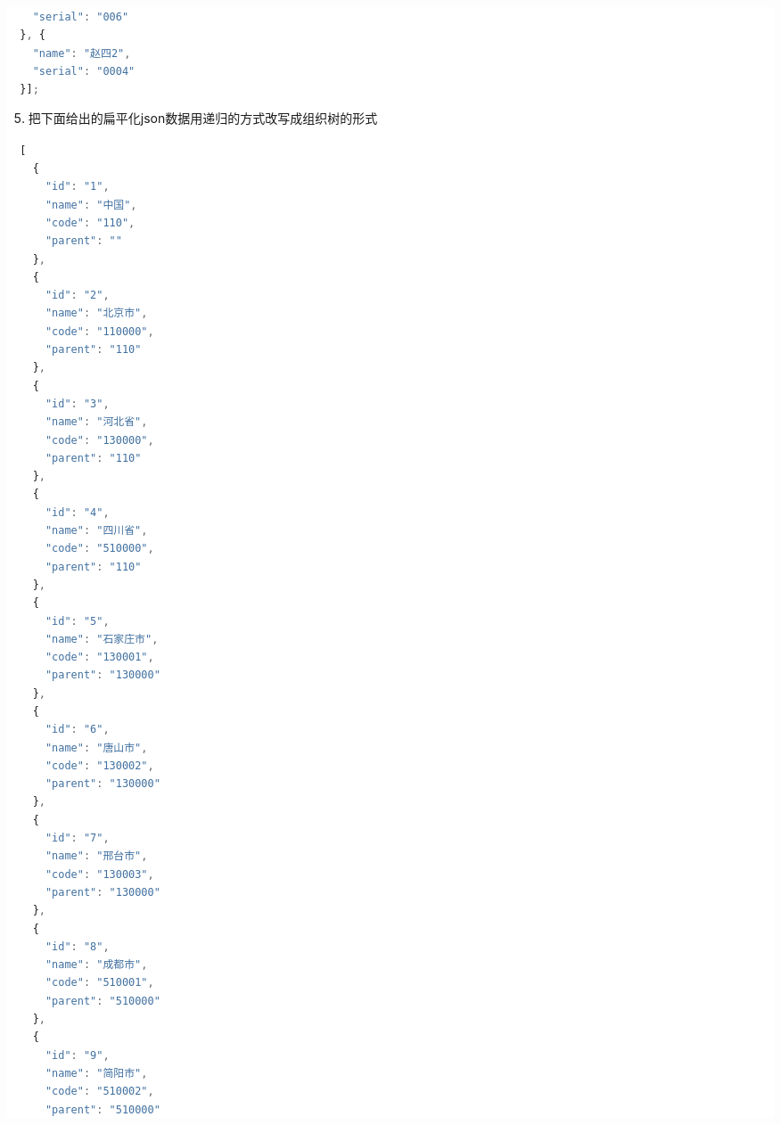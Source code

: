 ```javascript
    "serial": "006"
  }, {
    "name": "赵四2",
    "serial": "0004"
  }];
```

5. 把下面给出的扁平化json数据用递归的方式改写成组织树的形式

```javascript
  [
    {
      "id": "1",
      "name": "中国",
      "code": "110",
      "parent": ""
    },
    {
      "id": "2",
      "name": "北京市",
      "code": "110000",
      "parent": "110"
    },
    {
      "id": "3",
      "name": "河北省",
      "code": "130000",
      "parent": "110"
    },
    {
      "id": "4",
      "name": "四川省",
      "code": "510000",
      "parent": "110"
    },
    {
      "id": "5",
      "name": "石家庄市",
      "code": "130001",
      "parent": "130000"
    },
    {
      "id": "6",
      "name": "唐山市",
      "code": "130002",
      "parent": "130000"
    },
    {
      "id": "7",
      "name": "邢台市",
      "code": "130003",
      "parent": "130000"
    },
    {
      "id": "8",
      "name": "成都市",
      "code": "510001",
      "parent": "510000"
    },
    {
      "id": "9",
      "name": "简阳市",
      "code": "510002",
      "parent": "510000"
```